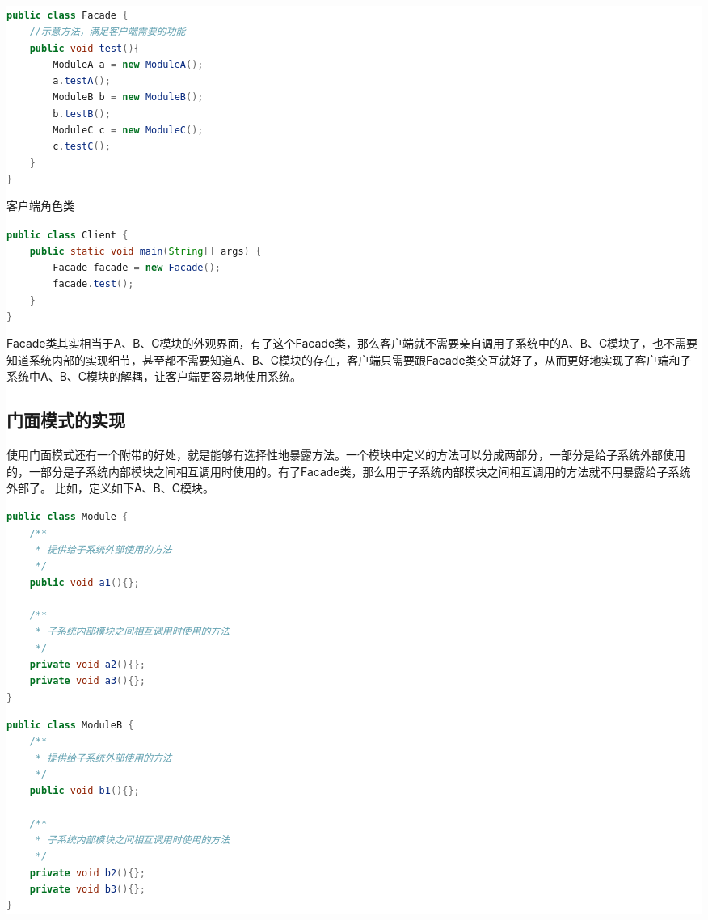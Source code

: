 ```java
public class Facade {  
    //示意方法，满足客户端需要的功能  
    public void test(){  
        ModuleA a = new ModuleA();  
        a.testA();  
        ModuleB b = new ModuleB();  
        b.testB();  
        ModuleC c = new ModuleC();  
        c.testC();  
    }  
} 
```
客户端角色类
```java
public class Client {  
    public static void main(String[] args) {  
        Facade facade = new Facade();  
        facade.test();  
    }  
}
```
Facade类其实相当于A、B、C模块的外观界面，有了这个Facade类，那么客户端就不需要亲自调用子系统中的A、B、C模块了，也不需要知道系统内部的实现细节，甚至都不需要知道A、B、C模块的存在，客户端只需要跟Facade类交互就好了，从而更好地实现了客户端和子系统中A、B、C模块的解耦，让客户端更容易地使用系统。
 
## 门面模式的实现

使用门面模式还有一个附带的好处，就是能够有选择性地暴露方法。一个模块中定义的方法可以分成两部分，一部分是给子系统外部使用的，一部分是子系统内部模块之间相互调用时使用的。有了Facade类，那么用于子系统内部模块之间相互调用的方法就不用暴露给子系统外部了。
比如，定义如下A、B、C模块。
```java
public class Module {  
    /** 
     * 提供给子系统外部使用的方法 
     */  
    public void a1(){};  
      
    /** 
     * 子系统内部模块之间相互调用时使用的方法 
     */  
    private void a2(){};  
    private void a3(){};  
} 
```

```java
public class ModuleB {  
    /** 
     * 提供给子系统外部使用的方法 
     */  
    public void b1(){};  
      
    /** 
     * 子系统内部模块之间相互调用时使用的方法 
     */  
    private void b2(){};  
    private void b3(){};  
} 
```
